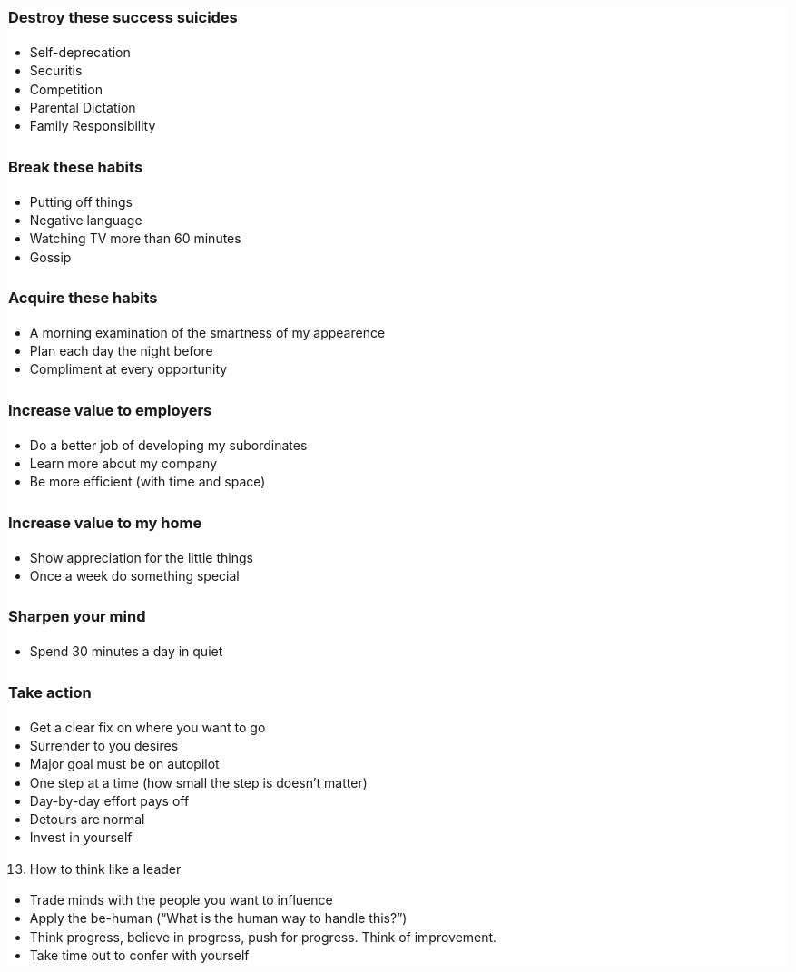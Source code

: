 ### Destroy these success suicides

* Self-deprecation 
* Securitis
* Competition
* Parental Dictation
* Family Responsibility

### Break these habits

* Putting off things
* Negative language
* Watching TV more than 60 minutes
* Gossip

### Acquire these habits

* A morning examination of the smartness of my appearence
* Plan each day the night before
* Compliment at every opportunity

### Increase value to employers

* Do a better job of developing my subordinates
* Learn more about my company
* Be more efficient (with time and space)

### Increase value to my home



* Show appreciation for the little things
* Once a week do something special

### Sharpen your mind

* Spend 30 minutes a day in quiet

### Take action

* Get a clear fix on where you want to go
* Surrender to you desires
* Major goal must be on autopilot
* One step at a time (how small the step is doesn’t matter)
* Day-by-day effort pays off
* Detours are normal
* Invest in yourself
13. How to think like a leader
* Trade minds with the people you want to influence
* Apply the be-human (“What is the human way to handle this?”)
* Think progress, believe in progress, push for progress. Think of improvement.
* Take time out to confer with yourself

